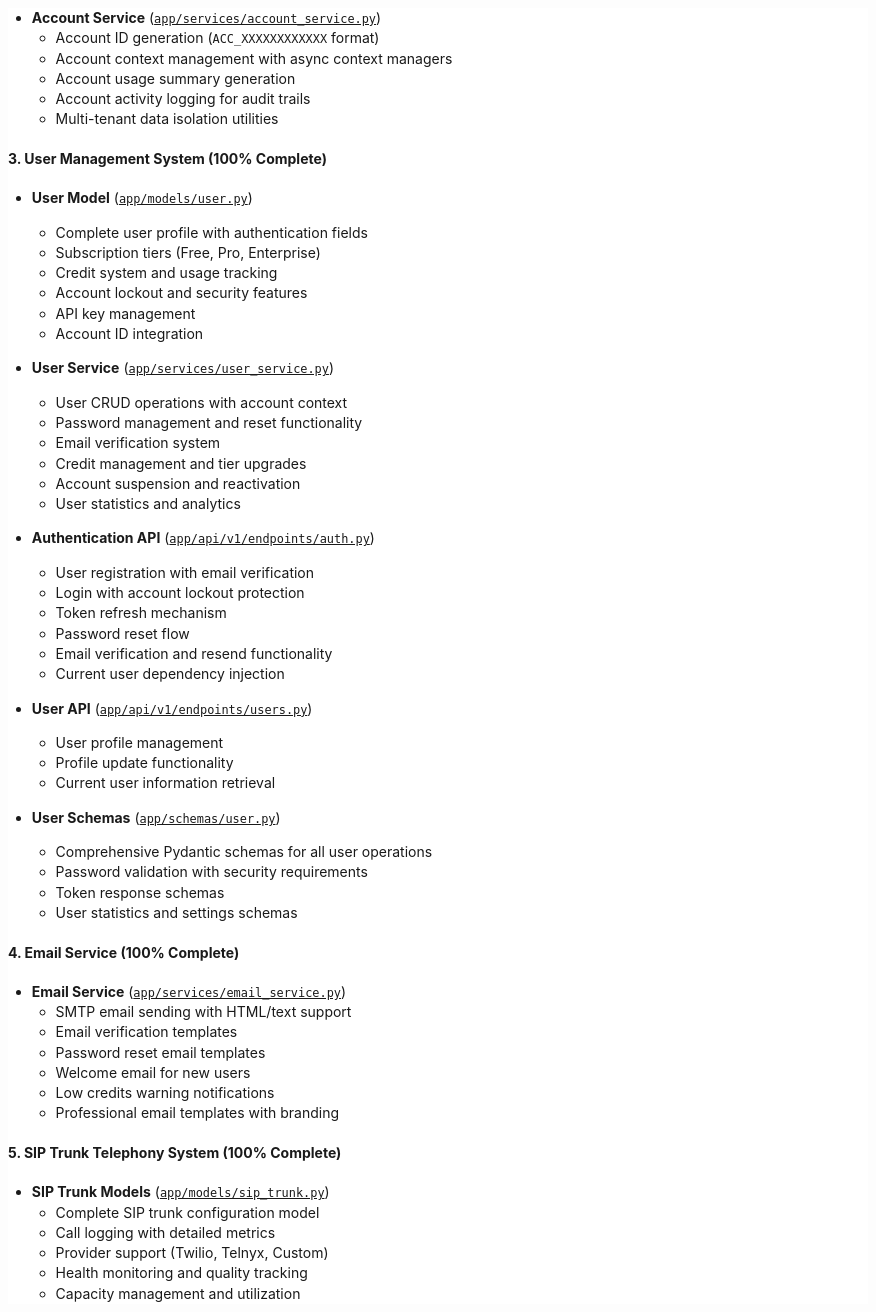 - **Account Service** ([`app/services/account_service.py`](app/services/account_service.py:1))
  - Account ID generation (`ACC_XXXXXXXXXXXX` format)
  - Account context management with async context managers
  - Account usage summary generation
  - Account activity logging for audit trails
  - Multi-tenant data isolation utilities

#### 3. User Management System (100% Complete)
- **User Model** ([`app/models/user.py`](app/models/user.py:1))
  - Complete user profile with authentication fields
  - Subscription tiers (Free, Pro, Enterprise)
  - Credit system and usage tracking
  - Account lockout and security features
  - API key management
  - Account ID integration

- **User Service** ([`app/services/user_service.py`](app/services/user_service.py:1))
  - User CRUD operations with account context
  - Password management and reset functionality
  - Email verification system
  - Credit management and tier upgrades
  - Account suspension and reactivation
  - User statistics and analytics

- **Authentication API** ([`app/api/v1/endpoints/auth.py`](app/api/v1/endpoints/auth.py:1))
  - User registration with email verification
  - Login with account lockout protection
  - Token refresh mechanism
  - Password reset flow
  - Email verification and resend functionality
  - Current user dependency injection

- **User API** ([`app/api/v1/endpoints/users.py`](app/api/v1/endpoints/users.py:1))
  - User profile management
  - Profile update functionality
  - Current user information retrieval

- **User Schemas** ([`app/schemas/user.py`](app/schemas/user.py:1))
  - Comprehensive Pydantic schemas for all user operations
  - Password validation with security requirements
  - Token response schemas
  - User statistics and settings schemas

#### 4. Email Service (100% Complete)
- **Email Service** ([`app/services/email_service.py`](app/services/email_service.py:1))
  - SMTP email sending with HTML/text support
  - Email verification templates
  - Password reset email templates
  - Welcome email for new users
  - Low credits warning notifications
  - Professional email templates with branding

#### 5. SIP Trunk Telephony System (100% Complete)
- **SIP Trunk Models** ([`app/models/sip_trunk.py`](app/models/sip_trunk.py:1))
  - Complete SIP trunk configuration model
  - Call logging with detailed metrics
  - Provider support (Twilio, Telnyx, Custom)
  - Health monitoring and quality tracking
  - Capacity management and utilization
